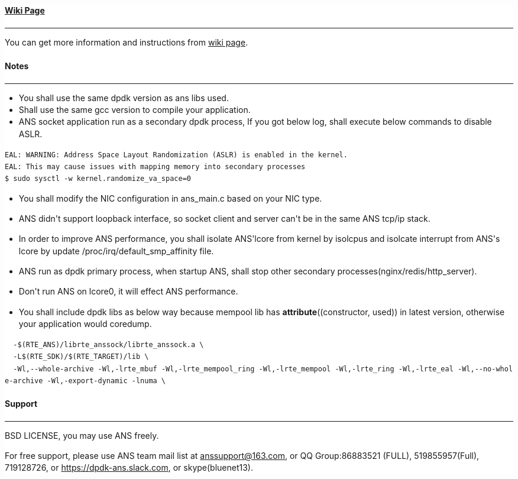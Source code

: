 #### [Wiki Page](https://github.com/ansyun/dpdk-ans/wiki)
-------
You can get more information and instructions from [wiki page](https://github.com/ansyun/dpdk-ans/wiki).

#### Notes
-------
- You shall use the same dpdk version as ans libs used.
- Shall use the same gcc version to compile your application.
- ANS socket application run as a secondary dpdk process, If you got below log, shall execute below commands to disable ASLR.
```
EAL: WARNING: Address Space Layout Randomization (ASLR) is enabled in the kernel.
EAL: This may cause issues with mapping memory into secondary processes
$ sudo sysctl -w kernel.randomize_va_space=0
```
- You shall modify the NIC configuration in ans_main.c based on your NIC type.
- ANS didn't support loopback interface, so socket client and server can't be in the same ANS tcp/ip stack.
- In order to improve ANS performance, you shall isolate ANS'lcore from kernel by isolcpus and isolcate interrupt from ANS's lcore by update /proc/irq/default_smp_affinity file.
- ANS run as dpdk primary process, when startup ANS, shall stop other secondary processes(nginx/redis/http_server).
- Don't run ANS on lcore0, it will effect ANS performance.

- You shall include dpdk libs as below way because mempool lib has __attribute__((constructor, used)) in latest version, otherwise your application would coredump.
```
  -$(RTE_ANS)/librte_anssock/librte_anssock.a \
  -L$(RTE_SDK)/$(RTE_TARGET)/lib \
  -Wl,--whole-archive -Wl,-lrte_mbuf -Wl,-lrte_mempool_ring -Wl,-lrte_mempool -Wl,-lrte_ring -Wl,-lrte_eal -Wl,--no-whole-archive -Wl,-export-dynamic -lnuma \

```

#### Support
-------
BSD LICENSE, you may use ANS freely.

For free support, please use ANS team mail list at anssupport@163.com, or QQ Group:86883521 (FULL), 519855957(Full), 719128726, or https://dpdk-ans.slack.com, or skype(bluenet13).
